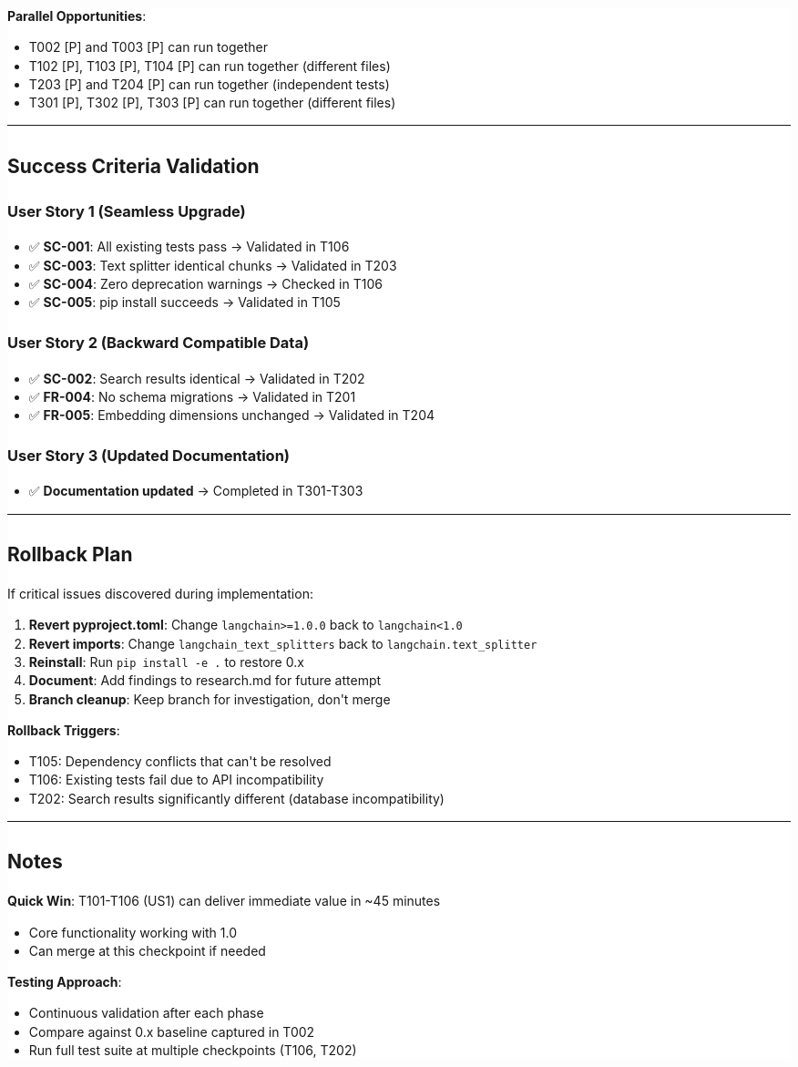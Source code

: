 **Parallel Opportunities**:
- T002 [P] and T003 [P] can run together
- T102 [P], T103 [P], T104 [P] can run together (different files)
- T203 [P] and T204 [P] can run together (independent tests)
- T301 [P], T302 [P], T303 [P] can run together (different files)

---

## Success Criteria Validation

### User Story 1 (Seamless Upgrade)
- ✅ **SC-001**: All existing tests pass → Validated in T106
- ✅ **SC-003**: Text splitter identical chunks → Validated in T203
- ✅ **SC-004**: Zero deprecation warnings → Checked in T106
- ✅ **SC-005**: pip install succeeds → Validated in T105

### User Story 2 (Backward Compatible Data)
- ✅ **SC-002**: Search results identical → Validated in T202
- ✅ **FR-004**: No schema migrations → Validated in T201
- ✅ **FR-005**: Embedding dimensions unchanged → Validated in T204

### User Story 3 (Updated Documentation)
- ✅ **Documentation updated** → Completed in T301-T303

---

## Rollback Plan

If critical issues discovered during implementation:

1. **Revert pyproject.toml**: Change `langchain>=1.0.0` back to `langchain<1.0`
2. **Revert imports**: Change `langchain_text_splitters` back to `langchain.text_splitter`
3. **Reinstall**: Run `pip install -e .` to restore 0.x
4. **Document**: Add findings to research.md for future attempt
5. **Branch cleanup**: Keep branch for investigation, don't merge

**Rollback Triggers**:
- T105: Dependency conflicts that can't be resolved
- T106: Existing tests fail due to API incompatibility
- T202: Search results significantly different (database incompatibility)

---

## Notes

**Quick Win**: T101-T106 (US1) can deliver immediate value in ~45 minutes
- Core functionality working with 1.0
- Can merge at this checkpoint if needed

**Testing Approach**:
- Continuous validation after each phase
- Compare against 0.x baseline captured in T002
- Run full test suite at multiple checkpoints (T106, T202)
